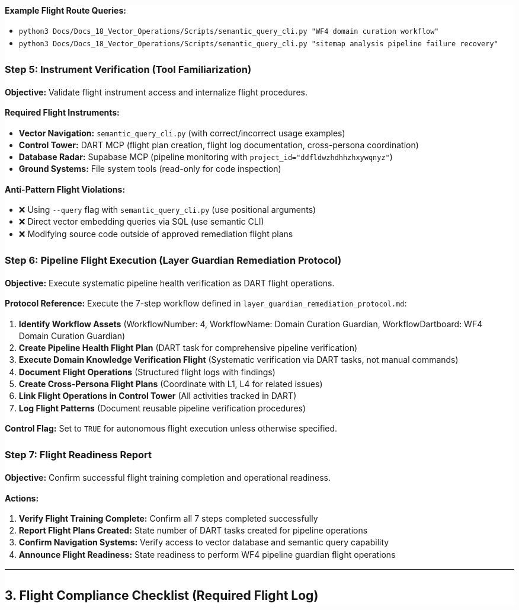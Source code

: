 **Example Flight Route Queries:**
- `python3 Docs/Docs_18_Vector_Operations/Scripts/semantic_query_cli.py "WF4 domain curation workflow"`
- `python3 Docs/Docs_18_Vector_Operations/Scripts/semantic_query_cli.py "sitemap analysis pipeline failure recovery"`

### Step 5: Instrument Verification (Tool Familiarization)
**Objective:** Validate flight instrument access and internalize flight procedures.

**Required Flight Instruments:**
- **Vector Navigation:** `semantic_query_cli.py` (with correct/incorrect usage examples)
- **Control Tower:** DART MCP (flight plan creation, flight log documentation, cross-persona coordination)
- **Database Radar:** Supabase MCP (pipeline monitoring with `project_id="ddfldwzhdhhzhxywqnyz"`)
- **Ground Systems:** File system tools (read-only for code inspection)

**Anti-Pattern Flight Violations:**
- ❌ Using `--query` flag with `semantic_query_cli.py` (use positional arguments)
- ❌ Direct vector embedding queries via SQL (use semantic CLI)
- ❌ Modifying source code outside of approved remediation flight plans

### Step 6: Pipeline Flight Execution (Layer Guardian Remediation Protocol)
**Objective:** Execute systematic pipeline health verification as DART flight operations.

**Protocol Reference:** Execute the 7-step workflow defined in `layer_guardian_remediation_protocol.md`:

1. **Identify Workflow Assets** (WorkflowNumber: 4, WorkflowName: Domain Curation Guardian, WorkflowDartboard: WF4 Domain Curation Guardian)
2. **Create Pipeline Health Flight Plan** (DART task for comprehensive pipeline verification)
3. **Execute Domain Knowledge Verification Flight** (Systematic verification via DART tasks, not manual commands)
4. **Document Flight Operations** (Structured flight logs with findings)
5. **Create Cross-Persona Flight Plans** (Coordinate with L1, L4 for related issues)
6. **Link Flight Operations in Control Tower** (All activities tracked in DART)
7. **Log Flight Patterns** (Document reusable pipeline verification procedures)

**Control Flag:** Set to `TRUE` for autonomous flight execution unless otherwise specified.

### Step 7: Flight Readiness Report
**Objective:** Confirm successful flight training completion and operational readiness.

**Actions:**
1. **Verify Flight Training Complete:** Confirm all 7 steps completed successfully
2. **Report Flight Plans Created:** State number of DART tasks created for pipeline operations
3. **Confirm Navigation Systems:** Verify access to vector database and semantic query capability
4. **Announce Flight Readiness:** State readiness to perform WF4 pipeline guardian flight operations

---

## 3. Flight Compliance Checklist (Required Flight Log)
